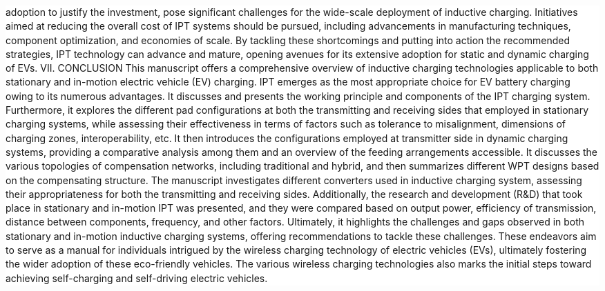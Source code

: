 adoption to justify the investment, pose significant challenges
for the wide-scale deployment of inductive charging. Initiatives aimed at reducing the overall cost of IPT systems
should be pursued, including advancements in manufacturing
techniques, component optimization, and economies of scale.
By tackling these shortcomings and putting into action the
recommended strategies, IPT technology can advance and
mature, opening avenues for its extensive adoption for static
and dynamic charging of EVs.
VII. CONCLUSION
This manuscript offers a comprehensive overview of inductive charging technologies applicable to both stationary and
in-motion electric vehicle (EV) charging. IPT emerges as the
most appropriate choice for EV battery charging owing to its
numerous advantages. It discusses and presents the working
principle and components of the IPT charging system.
Furthermore, it explores the different pad configurations at
both the transmitting and receiving sides that employed in
stationary charging systems, while assessing their effectiveness in terms of factors such as tolerance to misalignment,
dimensions of charging zones, interoperability, etc. It then
introduces the configurations employed at transmitter side
in dynamic charging systems, providing a comparative
analysis among them and an overview of the feeding
arrangements accessible. It discusses the various topologies
of compensation networks, including traditional and hybrid,
and then summarizes different WPT designs based on
the compensating structure. The manuscript investigates
different converters used in inductive charging system,
assessing their appropriateness for both the transmitting and
receiving sides. Additionally, the research and development
(R&D) that took place in stationary and in-motion IPT was
presented, and they were compared based on output power,
efficiency of transmission, distance between components,
frequency, and other factors. Ultimately, it highlights the challenges and gaps observed in both stationary and in-motion
inductive charging systems, offering recommendations to
tackle these challenges. These endeavors aim to serve as a
manual for individuals intrigued by the wireless charging
technology of electric vehicles (EVs), ultimately fostering
the wider adoption of these eco-friendly vehicles. The
various wireless charging technologies also marks the initial
steps toward achieving self-charging and self-driving electric
vehicles.
